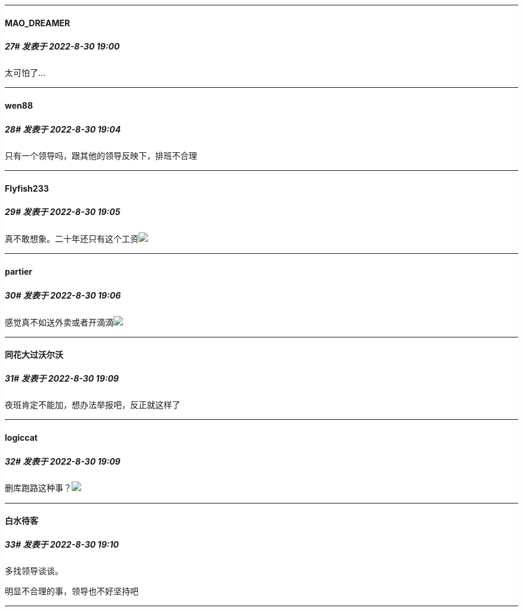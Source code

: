 *****

####  MAO_DREAMER  
##### 27#       发表于 2022-8-30 19:00

太可怕了…

*****

####  wen88  
##### 28#       发表于 2022-8-30 19:04

只有一个领导吗，跟其他的领导反映下，排班不合理

*****

####  Flyfish233  
##### 29#       发表于 2022-8-30 19:05

真不敢想象。二十年还只有这个工资<img src="https://static.saraba1st.com/image/smiley/face2017/018.png" referrerpolicy="no-referrer">

*****

####  partier  
##### 30#       发表于 2022-8-30 19:06

感觉真不如送外卖或者开滴滴<img src="https://static.saraba1st.com/image/smiley/face2017/001.png" referrerpolicy="no-referrer">



*****

####  同花大过沃尔沃  
##### 31#       发表于 2022-8-30 19:09

夜班肯定不能加，想办法举报吧，反正就这样了

*****

####  logiccat  
##### 32#       发表于 2022-8-30 19:09

删库跑路这种事？<img src="https://static.saraba1st.com/image/smiley/face2017/048.png" referrerpolicy="no-referrer">

*****

####  白水待客  
##### 33#       发表于 2022-8-30 19:10

多找领导谈谈。

明显不合理的事，领导也不好坚持吧

*****
